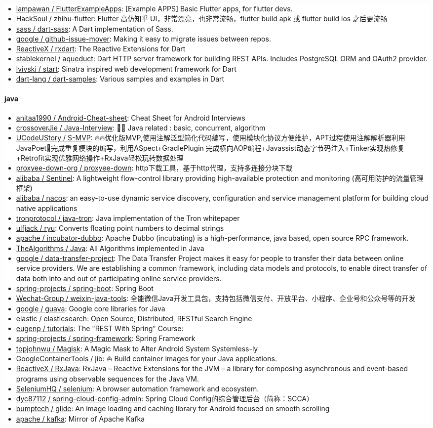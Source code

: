 * [iampawan / FlutterExampleApps](https://github.com/iampawan/FlutterExampleApps): [Example APPS] Basic Flutter apps, for flutter devs.
* [HackSoul / zhihu-flutter](https://github.com/HackSoul/zhihu-flutter): Flutter 高仿知乎 UI，非常漂亮，也非常流畅，flutter build apk 或 flutter build ios 之后更流畅
* [sass / dart-sass](https://github.com/sass/dart-sass): A Dart implementation of Sass.
* [google / github-issue-mover](https://github.com/google/github-issue-mover): Making it easy to migrate issues between repos.
* [ReactiveX / rxdart](https://github.com/ReactiveX/rxdart): The Reactive Extensions for Dart
* [stablekernel / aqueduct](https://github.com/stablekernel/aqueduct): Dart HTTP server framework for building REST APIs. Includes PostgreSQL ORM and OAuth2 provider.
* [lvivski / start](https://github.com/lvivski/start): Sinatra inspired web development framework for Dart
* [dart-lang / dart-samples](https://github.com/dart-lang/dart-samples): Various samples and examples in Dart

#### java
* [anitaa1990 / Android-Cheat-sheet](https://github.com/anitaa1990/Android-Cheat-sheet): Cheat Sheet for Android Interviews
* [crossoverJie / Java-Interview](https://github.com/crossoverJie/Java-Interview): 👨‍🎓 Java related : basic, concurrent, algorithm
* [UCodeUStory / S-MVP](https://github.com/UCodeUStory/S-MVP): 🔥🔥优化版MVP,使用注解泛型简化代码编写，使用模块化协议方便维护，APT过程使用注解解析器利用JavaPoet🌝完成重复模块的编写，利用ASpect+GradlePlugin 完成横向AOP编程+Javassist动态字节码注入+Tinker实现热修复+Retrofit实现优雅网络操作+RxJava轻松玩转数据处理
* [proxyee-down-org / proxyee-down](https://github.com/proxyee-down-org/proxyee-down): http下载工具，基于http代理，支持多连接分块下载
* [alibaba / Sentinel](https://github.com/alibaba/Sentinel): A lightweight flow-control library providing high-available protection and monitoring (高可用防护的流量管理框架)
* [alibaba / nacos](https://github.com/alibaba/nacos): an easy-to-use dynamic service discovery, configuration and service management platform for building cloud native applications
* [tronprotocol / java-tron](https://github.com/tronprotocol/java-tron): Java implementation of the Tron whitepaper
* [ulfjack / ryu](https://github.com/ulfjack/ryu): Converts floating point numbers to decimal strings
* [apache / incubator-dubbo](https://github.com/apache/incubator-dubbo): Apache Dubbo (incubating) is a high-performance, java based, open source RPC framework.
* [TheAlgorithms / Java](https://github.com/TheAlgorithms/Java): All Algorithms implemented in Java
* [google / data-transfer-project](https://github.com/google/data-transfer-project): The Data Transfer Project makes it easy for people to transfer their data between online service providers. We are establishing a common framework, including data models and protocols, to enable direct transfer of data both into and out of participating online service providers.
* [spring-projects / spring-boot](https://github.com/spring-projects/spring-boot): Spring Boot
* [Wechat-Group / weixin-java-tools](https://github.com/Wechat-Group/weixin-java-tools): 全能微信Java开发工具包，支持包括微信支付、开放平台、小程序、企业号和公众号等的开发
* [google / guava](https://github.com/google/guava): Google core libraries for Java
* [elastic / elasticsearch](https://github.com/elastic/elasticsearch): Open Source, Distributed, RESTful Search Engine
* [eugenp / tutorials](https://github.com/eugenp/tutorials): The "REST With Spring" Course:
* [spring-projects / spring-framework](https://github.com/spring-projects/spring-framework): Spring Framework
* [topjohnwu / Magisk](https://github.com/topjohnwu/Magisk): A Magic Mask to Alter Android System Systemless-ly
* [GoogleContainerTools / jib](https://github.com/GoogleContainerTools/jib): ⛵️ Build container images for your Java applications.
* [ReactiveX / RxJava](https://github.com/ReactiveX/RxJava): RxJava – Reactive Extensions for the JVM – a library for composing asynchronous and event-based programs using observable sequences for the Java VM.
* [SeleniumHQ / selenium](https://github.com/SeleniumHQ/selenium): A browser automation framework and ecosystem.
* [dyc87112 / spring-cloud-config-admin](https://github.com/dyc87112/spring-cloud-config-admin): Spring Cloud Config的综合管理后台（简称：SCCA）
* [bumptech / glide](https://github.com/bumptech/glide): An image loading and caching library for Android focused on smooth scrolling
* [apache / kafka](https://github.com/apache/kafka): Mirror of Apache Kafka